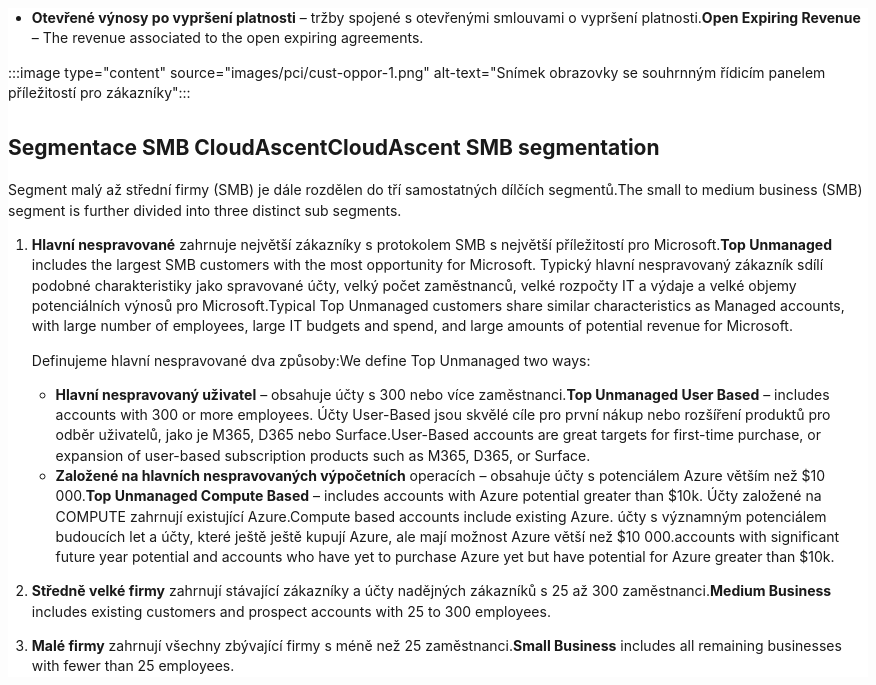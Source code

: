 - <span data-ttu-id="c08d1-116">**Otevřené výnosy po vypršení platnosti** – tržby spojené s otevřenými smlouvami o vypršení platnosti.</span><span class="sxs-lookup"><span data-stu-id="c08d1-116">**Open Expiring Revenue** – The revenue associated to the open expiring agreements.</span></span>

:::image type="content" source="images/pci/cust-oppor-1.png" alt-text="Snímek obrazovky se souhrnným řídicím panelem příležitostí pro zákazníky":::

## <a name="cloudascent-smb-segmentation"></a><span data-ttu-id="c08d1-118">Segmentace SMB CloudAscent</span><span class="sxs-lookup"><span data-stu-id="c08d1-118">CloudAscent SMB segmentation</span></span>

<span data-ttu-id="c08d1-119">Segment malý až střední firmy (SMB) je dále rozdělen do tří samostatných dílčích segmentů.</span><span class="sxs-lookup"><span data-stu-id="c08d1-119">The small to medium business (SMB) segment is further divided into three distinct sub segments.</span></span>

1. <span data-ttu-id="c08d1-120">**Hlavní nespravované** zahrnuje největší zákazníky s protokolem SMB s největší příležitostí pro Microsoft.</span><span class="sxs-lookup"><span data-stu-id="c08d1-120">**Top Unmanaged** includes the largest SMB customers with the most opportunity for Microsoft.</span></span> <span data-ttu-id="c08d1-121">Typický hlavní nespravovaný zákazník sdílí podobné charakteristiky jako spravované účty, velký počet zaměstnanců, velké rozpočty IT a výdaje a velké objemy potenciálních výnosů pro Microsoft.</span><span class="sxs-lookup"><span data-stu-id="c08d1-121">Typical Top Unmanaged customers share similar characteristics as Managed accounts, with large number of employees, large IT budgets and spend, and large amounts of potential revenue for Microsoft.</span></span>

   <span data-ttu-id="c08d1-122">Definujeme hlavní nespravované dva způsoby:</span><span class="sxs-lookup"><span data-stu-id="c08d1-122">We define Top Unmanaged two ways:</span></span>

   - <span data-ttu-id="c08d1-123">**Hlavní nespravovaný uživatel** – obsahuje účty s 300 nebo více zaměstnanci.</span><span class="sxs-lookup"><span data-stu-id="c08d1-123">**Top Unmanaged User Based** – includes accounts with 300 or more employees.</span></span> <span data-ttu-id="c08d1-124">Účty User-Based jsou skvělé cíle pro první nákup nebo rozšíření produktů pro odběr uživatelů, jako je M365, D365 nebo Surface.</span><span class="sxs-lookup"><span data-stu-id="c08d1-124">User-Based accounts are great targets for first-time purchase, or expansion of user-based subscription products such as M365, D365, or Surface.</span></span>
   - <span data-ttu-id="c08d1-125">**Založené na hlavních nespravovaných výpočetních** operacích – obsahuje účty s potenciálem Azure větším než $10 000.</span><span class="sxs-lookup"><span data-stu-id="c08d1-125">**Top Unmanaged Compute Based** – includes accounts with Azure potential greater than $10k.</span></span> <span data-ttu-id="c08d1-126">Účty založené na COMPUTE zahrnují existující Azure.</span><span class="sxs-lookup"><span data-stu-id="c08d1-126">Compute based accounts include existing Azure.</span></span> <span data-ttu-id="c08d1-127">účty s významným potenciálem budoucích let a účty, které ještě ještě kupují Azure, ale mají možnost Azure větší než $10 000.</span><span class="sxs-lookup"><span data-stu-id="c08d1-127">accounts with significant future year potential and accounts who have yet to purchase Azure yet but have potential for Azure greater than $10k.</span></span>

2. <span data-ttu-id="c08d1-128">**Středně velké firmy** zahrnují stávající zákazníky a účty nadějných zákazníků s 25 až 300 zaměstnanci.</span><span class="sxs-lookup"><span data-stu-id="c08d1-128">**Medium Business** includes existing customers and prospect accounts with 25 to 300 employees.</span></span>

3. <span data-ttu-id="c08d1-129">**Malé firmy** zahrnují všechny zbývající firmy s méně než 25 zaměstnanci.</span><span class="sxs-lookup"><span data-stu-id="c08d1-129">**Small Business** includes all remaining businesses with fewer than 25 employees.</span></span>
